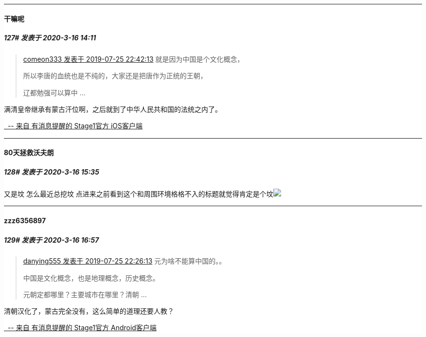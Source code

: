 


*****

####  干嘛呢  
##### 127#       发表于 2020-3-16 14:11



<blockquote><a href="httphttps://bbs.saraba1st.com/2b/forum.php?mod=redirect&amp;goto=findpost&amp;pid=44661693&amp;ptid=1849127" target="_blank">comeon333 发表于 2019-07-25 22:42:13</a>
就是因为中国是个文化概念，

所以李唐的血统也是不纯的，大家还是把唐作为正统的王朝，

辽都勉强可以算中 ...</blockquote>满清皇帝继承有蒙古汗位啊，之后就到了中华人民共和国的法统之内了。

[  -- 来自 有消息提醒的 Stage1官方 iOS客户端](https://itunes.apple.com/fi/app/saraba1st/id1221237470?mt=8)







*****

####  80天拯救沃夫朗  
##### 128#       发表于 2020-3-16 15:35




又是坟 怎么最近总挖坟
点进来之前看到这个和周围环境格格不入的标题就觉得肯定是个坟<img src="https://static.saraba1st.com/image/smiley/face2017/124.png" referrerpolicy="no-referrer">







*****

####  zzz6356897  
##### 129#       发表于 2020-3-16 16:57



<blockquote><a href="httphttps://bbs.saraba1st.com/2b/forum.php?mod=redirect&amp;goto=findpost&amp;pid=44661479&amp;ptid=1849127" target="_blank">danying555 发表于 2019-07-25 22:26:13</a>
元为啥不能算中国的。。


中国是文化概念，也是地理概念，历史概念。


元朝定都哪里？主要城市在哪里？清朝 ...</blockquote>清朝汉化了，蒙古完全没有，这么简单的道理还要人教？

[  -- 来自 有消息提醒的 Stage1官方 Android客户端](https://www.coolapk.com/apk/140634)






